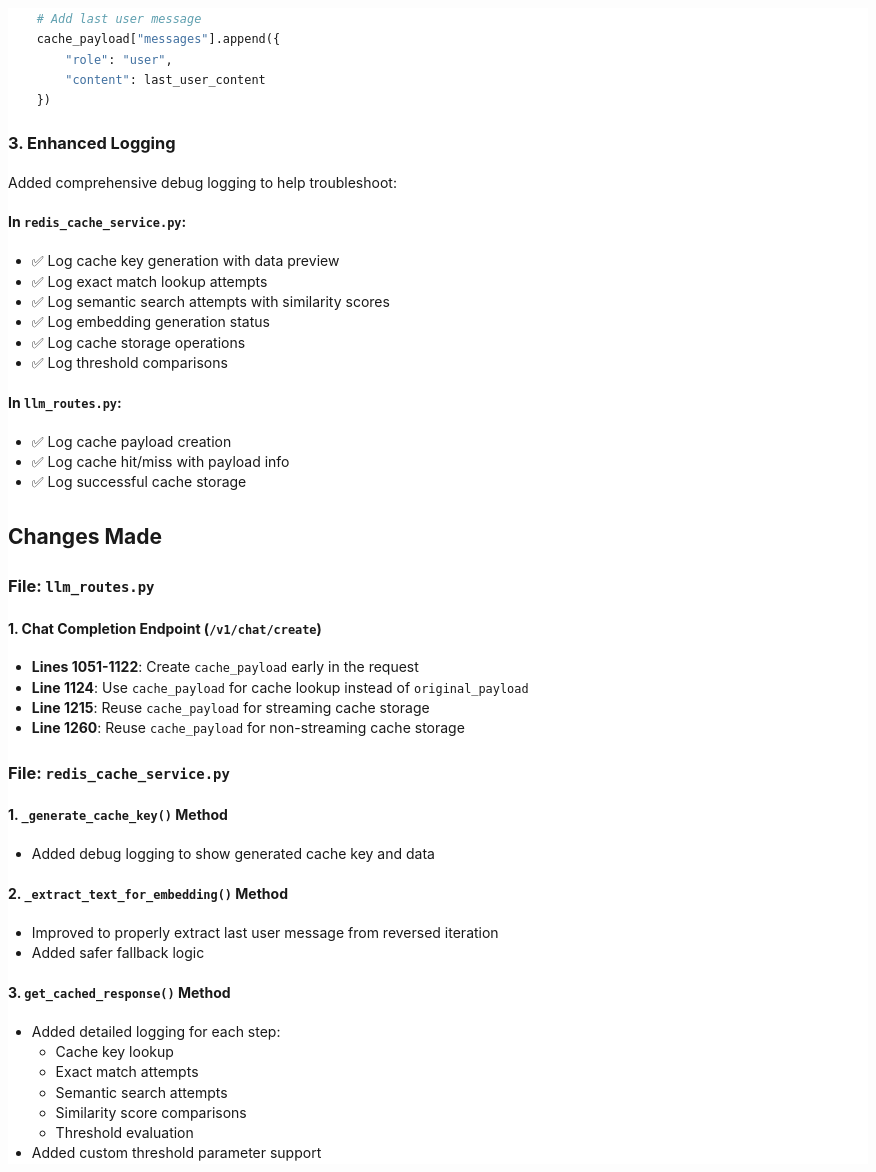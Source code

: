 ```python
    # Add last user message
    cache_payload["messages"].append({
        "role": "user",
        "content": last_user_content
    })
```

### 3. Enhanced Logging
Added comprehensive debug logging to help troubleshoot:

#### In `redis_cache_service.py`:
- ✅ Log cache key generation with data preview
- ✅ Log exact match lookup attempts
- ✅ Log semantic search attempts with similarity scores
- ✅ Log embedding generation status
- ✅ Log cache storage operations
- ✅ Log threshold comparisons

#### In `llm_routes.py`:
- ✅ Log cache payload creation
- ✅ Log cache hit/miss with payload info
- ✅ Log successful cache storage

## Changes Made

### File: `llm_routes.py`

#### 1. Chat Completion Endpoint (`/v1/chat/create`)
- **Lines 1051-1122**: Create `cache_payload` early in the request
- **Line 1124**: Use `cache_payload` for cache lookup instead of `original_payload`
- **Line 1215**: Reuse `cache_payload` for streaming cache storage
- **Line 1260**: Reuse `cache_payload` for non-streaming cache storage

### File: `redis_cache_service.py`

#### 1. `_generate_cache_key()` Method
- Added debug logging to show generated cache key and data

#### 2. `_extract_text_for_embedding()` Method
- Improved to properly extract last user message from reversed iteration
- Added safer fallback logic

#### 3. `get_cached_response()` Method
- Added detailed logging for each step:
  - Cache key lookup
  - Exact match attempts
  - Semantic search attempts
  - Similarity score comparisons
  - Threshold evaluation
- Added custom threshold parameter support
